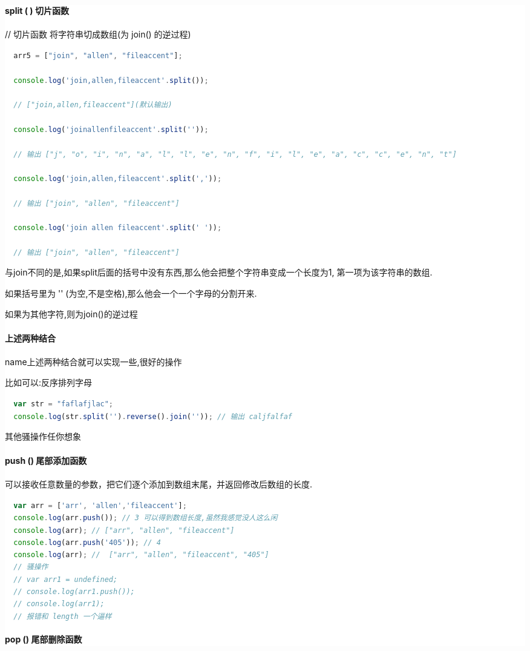  #### split ( ) 切片函数
  // 切片函数 将字符串切成数组(为 join() 的逆过程)
  ``` javascript
    arr5 = ["join", "allen", "fileaccent"];

    console.log('join,allen,fileaccent'.split()); 

    // ["join,allen,fileaccent"](默认输出)

    console.log('joinallenfileaccent'.split('')); 

    // 输出 ["j", "o", "i", "n", "a", "l", "l", "e", "n", "f", "i", "l", "e", "a", "c", "c", "e", "n", "t"]

    console.log('join,allen,fileaccent'.split(',')); 

    // 输出 ["join", "allen", "fileaccent"]

    console.log('join allen fileaccent'.split(' ')); 

    // 输出 ["join", "allen", "fileaccent"]
  ```

  与join不同的是,如果split后面的括号中没有东西,那么他会把整个字符串变成一个长度为1, 第一项为该字符串的数组.

  如果括号里为 '' (为空,不是空格),那么他会一个一个字母的分割开来.

  如果为其他字符,则为join()的逆过程

  #### 上述两种结合

  name上述两种结合就可以实现一些,很好的操作

  比如可以:反序排列字母
    
  ``` javascript
    var str = "faflafjlac";
    console.log(str.split('').reverse().join('')); // 输出 caljfalfaf
  ```
  其他骚操作任你想象

  #### push () 尾部添加函数

  可以接收任意数量的参数，把它们逐个添加到数组末尾，并返回修改后数组的长度.
  ``` javascript
    var arr = ['arr', 'allen','fileaccent'];
    console.log(arr.push()); // 3 可以得到数组长度,虽然我感觉没人这么闲
    console.log(arr); // ["arr", "allen", "fileaccent"]
    console.log(arr.push('405')); // 4
    console.log(arr); //  ["arr", "allen", "fileaccent", "405"]
    // 骚操作
    // var arr1 = undefined;
    // console.log(arr1.push()); 
    // console.log(arr1); 
    // 报错和 length 一个逼样
  ```
  #### pop () 尾部删除函数
